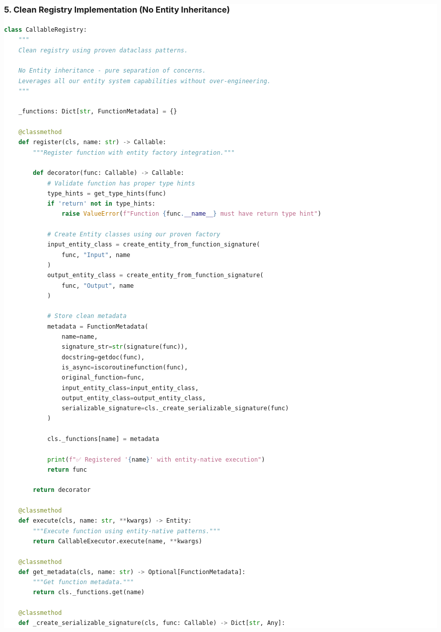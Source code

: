 ### 5. Clean Registry Implementation (No Entity Inheritance)

```python
class CallableRegistry:
    """
    Clean registry using proven dataclass patterns.
    
    No Entity inheritance - pure separation of concerns.
    Leverages all our entity system capabilities without over-engineering.
    """
    
    _functions: Dict[str, FunctionMetadata] = {}
    
    @classmethod
    def register(cls, name: str) -> Callable:
        """Register function with entity factory integration."""
        
        def decorator(func: Callable) -> Callable:
            # Validate function has proper type hints
            type_hints = get_type_hints(func)
            if 'return' not in type_hints:
                raise ValueError(f"Function {func.__name__} must have return type hint")
            
            # Create Entity classes using our proven factory
            input_entity_class = create_entity_from_function_signature(
                func, "Input", name
            )
            output_entity_class = create_entity_from_function_signature(
                func, "Output", name
            )
            
            # Store clean metadata
            metadata = FunctionMetadata(
                name=name,
                signature_str=str(signature(func)),
                docstring=getdoc(func),
                is_async=iscoroutinefunction(func),
                original_function=func,
                input_entity_class=input_entity_class,
                output_entity_class=output_entity_class,
                serializable_signature=cls._create_serializable_signature(func)
            )
            
            cls._functions[name] = metadata
            
            print(f"✅ Registered '{name}' with entity-native execution")
            return func
        
        return decorator
    
    @classmethod
    def execute(cls, name: str, **kwargs) -> Entity:
        """Execute function using entity-native patterns."""
        return CallableExecutor.execute(name, **kwargs)
    
    @classmethod
    def get_metadata(cls, name: str) -> Optional[FunctionMetadata]:
        """Get function metadata."""
        return cls._functions.get(name)
    
    @classmethod
    def _create_serializable_signature(cls, func: Callable) -> Dict[str, Any]:
```